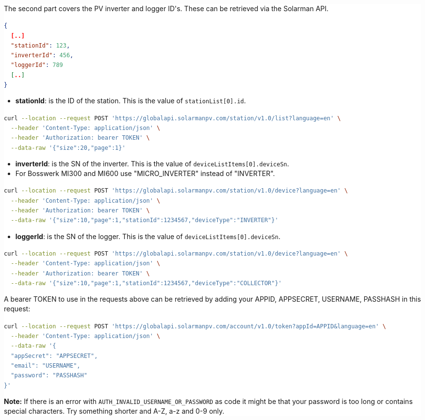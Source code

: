 The second part covers the PV inverter and logger ID's. These can be retrieved via the Solarman API.

```json
{
  [..]
  "stationId": 123,
  "inverterId": 456,
  "loggerId": 789
  [..]
}
```

* **stationId**: is the ID of the station. This is the value of `stationList[0].id`.

```bash
curl --location --request POST 'https://globalapi.solarmanpv.com/station/v1.0/list?language=en' \
  --header 'Content-Type: application/json' \
  --header 'Authorization: bearer TOKEN' \
  --data-raw '{"size":20,"page":1}'
```

* **inverterId**: is the SN of the inverter. This is the value of `deviceListItems[0].deviceSn`.
* For Bosswerk MI300 and MI600 use "MICRO_INVERTER" instead of "INVERTER".

```bash
curl --location --request POST 'https://globalapi.solarmanpv.com/station/v1.0/device?language=en' \
  --header 'Content-Type: application/json' \
  --header 'Authorization: bearer TOKEN' \
  --data-raw '{"size":10,"page":1,"stationId":1234567,"deviceType":"INVERTER"}'
```

* **loggerId**: is the SN of the logger. This is the value of `deviceListItems[0].deviceSn`.

```bash
curl --location --request POST 'https://globalapi.solarmanpv.com/station/v1.0/device?language=en' \
  --header 'Content-Type: application/json' \
  --header 'Authorization: bearer TOKEN' \
  --data-raw '{"size":10,"page":1,"stationId":1234567,"deviceType":"COLLECTOR"}'
```

A bearer TOKEN to use in the requests above can be retrieved by adding your APPID, APPSECRET, USERNAME, PASSHASH in this request:

```bash
curl --location --request POST 'https://globalapi.solarmanpv.com/account/v1.0/token?appId=APPID&language=en' \
  --header 'Content-Type: application/json' \
  --data-raw '{
  "appSecret": "APPSECRET",
  "email": "USERNAME",
  "password": "PASSHASH"
}'
```

**Note:** If there is an error with `AUTH_INVALID_USERNAME_OR_PASSWORD` as code it might be that your password is too long or contains special characters. Try something shorter and A-Z, a-z and 0-9 only.
